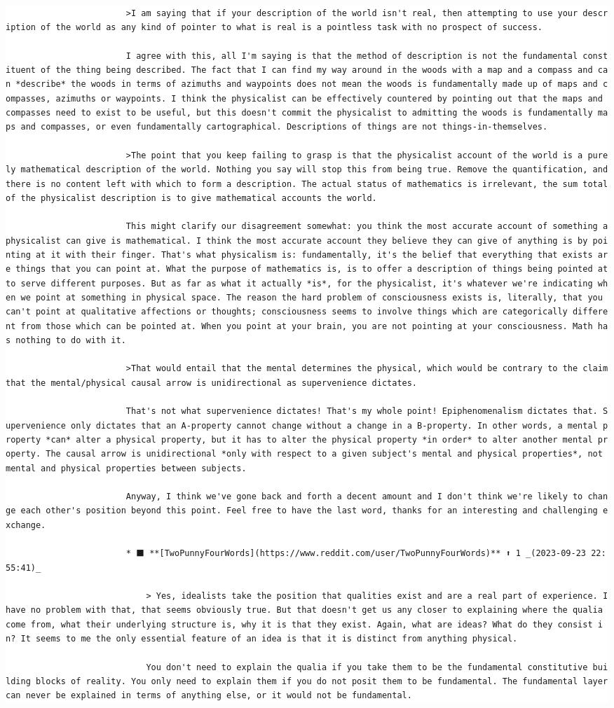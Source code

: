 							>I am saying that if your description of the world isn't real, then attempting to use your description of the world as any kind of pointer to what is real is a pointless task with no prospect of success.
							
							I agree with this, all I'm saying is that the method of description is not the fundamental constituent of the thing being described. The fact that I can find my way around in the woods with a map and a compass and can *describe* the woods in terms of azimuths and waypoints does not mean the woods is fundamentally made up of maps and compasses, azimuths or waypoints. I think the physicalist can be effectively countered by pointing out that the maps and compasses need to exist to be useful, but this doesn't commit the physicalist to admitting the woods is fundamentally maps and compasses, or even fundamentally cartographical. Descriptions of things are not things-in-themselves.
							
							>The point that you keep failing to grasp is that the physicalist account of the world is a purely mathematical description of the world. Nothing you say will stop this from being true. Remove the quantification, and there is no content left with which to form a description. The actual status of mathematics is irrelevant, the sum total of the physicalist description is to give mathematical accounts the world.
							
							This might clarify our disagreement somewhat: you think the most accurate account of something a physicalist can give is mathematical. I think the most accurate account they believe they can give of anything is by pointing at it with their finger. That's what physicalism is: fundamentally, it's the belief that everything that exists are things that you can point at. What the purpose of mathematics is, is to offer a description of things being pointed at to serve different purposes. But as far as what it actually *is*, for the physicalist, it's whatever we're indicating when we point at something in physical space. The reason the hard problem of consciousness exists is, literally, that you can't point at qualitative affections or thoughts; consciousness seems to involve things which are categorically different from those which can be pointed at. When you point at your brain, you are not pointing at your consciousness. Math has nothing to do with it.
							
							>That would entail that the mental determines the physical, which would be contrary to the claim that the mental/physical causal arrow is unidirectional as supervenience dictates.
							
							That's not what supervenience dictates! That's my whole point! Epiphenomenalism dictates that. Supervenience only dictates that an A-property cannot change without a change in a B-property. In other words, a mental property *can* alter a physical property, but it has to alter the physical property *in order* to alter another mental property. The causal arrow is unidirectional *only with respect to a given subject's mental and physical properties*, not mental and physical properties between subjects.
							
							Anyway, I think we've gone back and forth a decent amount and I don't think we're likely to change each other's position beyond this point. Feel free to have the last word, thanks for an interesting and challenging exchange.

							* ⬛️ **[TwoPunnyFourWords](https://www.reddit.com/user/TwoPunnyFourWords)** ⬆️ 1 _(2023-09-23 22:55:41)_

								> Yes, idealists take the position that qualities exist and are a real part of experience. I have no problem with that, that seems obviously true. But that doesn't get us any closer to explaining where the qualia come from, what their underlying structure is, why it is that they exist. Again, what are ideas? What do they consist in? It seems to me the only essential feature of an idea is that it is distinct from anything physical.
								
								You don't need to explain the qualia if you take them to be the fundamental constitutive building blocks of reality. You only need to explain them if you do not posit them to be fundamental. The fundamental layer can never be explained in terms of anything else, or it would not be fundamental.
								